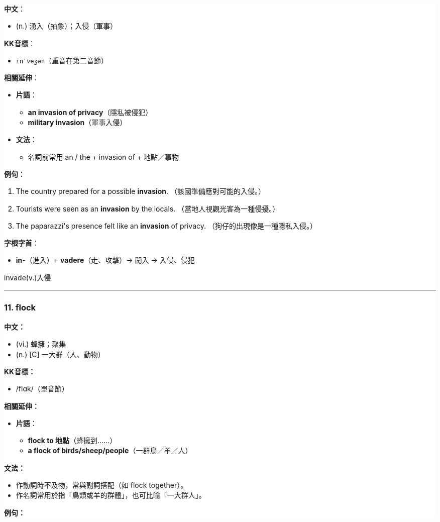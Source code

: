 **中文**：

* (n.) 湧入（抽象）；入侵（軍事）

**KK音標**：

* `ɪnˈveʒən`（重音在第二音節）

**相關延伸**：

* **片語**：

  * **an invasion of privacy**（隱私被侵犯）
  * **military invasion**（軍事入侵）

* **文法**：

  * 名詞前常用 an / the + invasion of + 地點／事物

**例句**：

1. The country prepared for a possible **invasion**.
   （該國準備應對可能的入侵。）

2. Tourists were seen as an **invasion** by the locals.
   （當地人視觀光客為一種侵擾。）

3. The paparazzi's presence felt like an **invasion** of privacy.
   （狗仔的出現像是一種隱私入侵。）

**字根字首**：

* **in-**（進入）+ **vadere**（走、攻擊）→ 闖入 → 入侵、侵犯

invade(v.)入侵

---

### **11. flock**

**中文：**

* (vi.) 蜂擁；聚集
* (n.) \[C] 一大群（人、動物）

**KK音標：**

* /flɑk/（單音節）

**相關延伸：**

* **片語**：

  * **flock to 地點**（蜂擁到……）
  * **a flock of birds/sheep/people**（一群鳥／羊／人）

**文法：**

* 作動詞時不及物，常與副詞搭配（如 flock together）。
* 作名詞常用於指「鳥類或羊的群體」，也可比喻「一大群人」。

**例句：**
